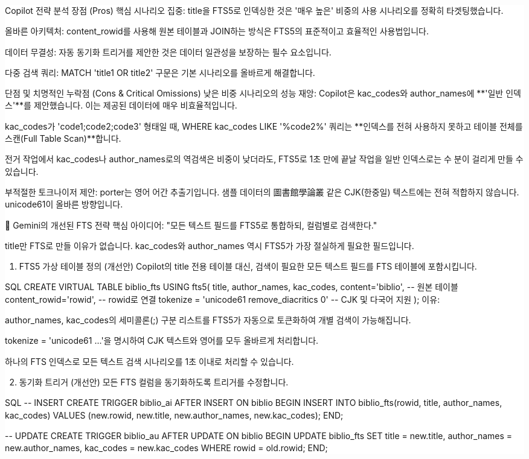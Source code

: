 Copilot 전략 분석
장점 (Pros)
핵심 시나리오 집중: title을 FTS5로 인덱싱한 것은 '매우 높은' 비중의 사용 시나리오를 정확히 타겟팅했습니다.

올바른 아키텍처: content_rowid를 사용해 원본 테이블과 JOIN하는 방식은 FTS5의 표준적이고 효율적인 사용법입니다.

데이터 무결성: 자동 동기화 트리거를 제안한 것은 데이터 일관성을 보장하는 필수 요소입니다.

다중 검색 쿼리: MATCH 'title1 OR title2' 구문은 기본 시나리오를 올바르게 해결합니다.

단점 및 치명적인 누락점 (Cons & Critical Omissions)
낮은 비중 시나리오의 성능 재앙: Copilot은 kac_codes와 author_names에 **'일반 인덱스'**를 제안했습니다. 이는 제공된 데이터에 매우 비효율적입니다.

kac_codes가 'code1;code2;code3' 형태일 때, WHERE kac_codes LIKE '%code2%' 쿼리는 **인덱스를 전혀 사용하지 못하고 테이블 전체를 스캔(Full Table Scan)**합니다.

전거 작업에서 kac_codes나 author_names로의 역검색은 비중이 낮더라도, FTS5로 1초 만에 끝날 작업을 일반 인덱스로는 수 분이 걸리게 만들 수 있습니다.

부적절한 토크나이저 제안: porter는 영어 어간 추출기입니다. 샘플 데이터의 圖書館學論叢 같은 CJK(한중일) 텍스트에는 전혀 적합하지 않습니다. unicode61이 올바른 방향입니다.

💎 Gemini의 개선된 FTS 전략
핵심 아이디어: "모든 텍스트 필드를 FTS5로 통합하되, 컬럼별로 검색한다."

title만 FTS로 만들 이유가 없습니다. kac_codes와 author_names 역시 FTS5가 가장 절실하게 필요한 필드입니다.

1. FTS5 가상 테이블 정의 (개선안)
Copilot의 title 전용 테이블 대신, 검색이 필요한 모든 텍스트 필드를 FTS 테이블에 포함시킵니다.

SQL
CREATE VIRTUAL TABLE biblio_fts USING fts5(
    title,
    author_names,
    kac_codes,
    content='biblio',       -- 원본 테이블
    content_rowid='rowid',  -- rowid로 연결
    tokenize = 'unicode61 remove_diacritics 0' -- CJK 및 다국어 지원
);
이유:

author_names, kac_codes의 세미콜론(;) 구분 리스트를 FTS5가 자동으로 토큰화하여 개별 검색이 가능해집니다.

tokenize = 'unicode61 ...'을 명시하여 CJK 텍스트와 영어를 모두 올바르게 처리합니다.

하나의 FTS 인덱스로 모든 텍스트 검색 시나리오를 1초 이내로 처리할 수 있습니다.

2. 동기화 트리거 (개선안)
모든 FTS 컬럼을 동기화하도록 트리거를 수정합니다.

SQL
-- INSERT
CREATE TRIGGER biblio_ai AFTER INSERT ON biblio BEGIN
  INSERT INTO biblio_fts(rowid, title, author_names, kac_codes)
  VALUES (new.rowid, new.title, new.author_names, new.kac_codes);
END;

-- UPDATE
CREATE TRIGGER biblio_au AFTER UPDATE ON biblio BEGIN
  UPDATE biblio_fts
  SET title = new.title,
      author_names = new.author_names,
      kac_codes = new.kac_codes
  WHERE rowid = old.rowid;
END;
